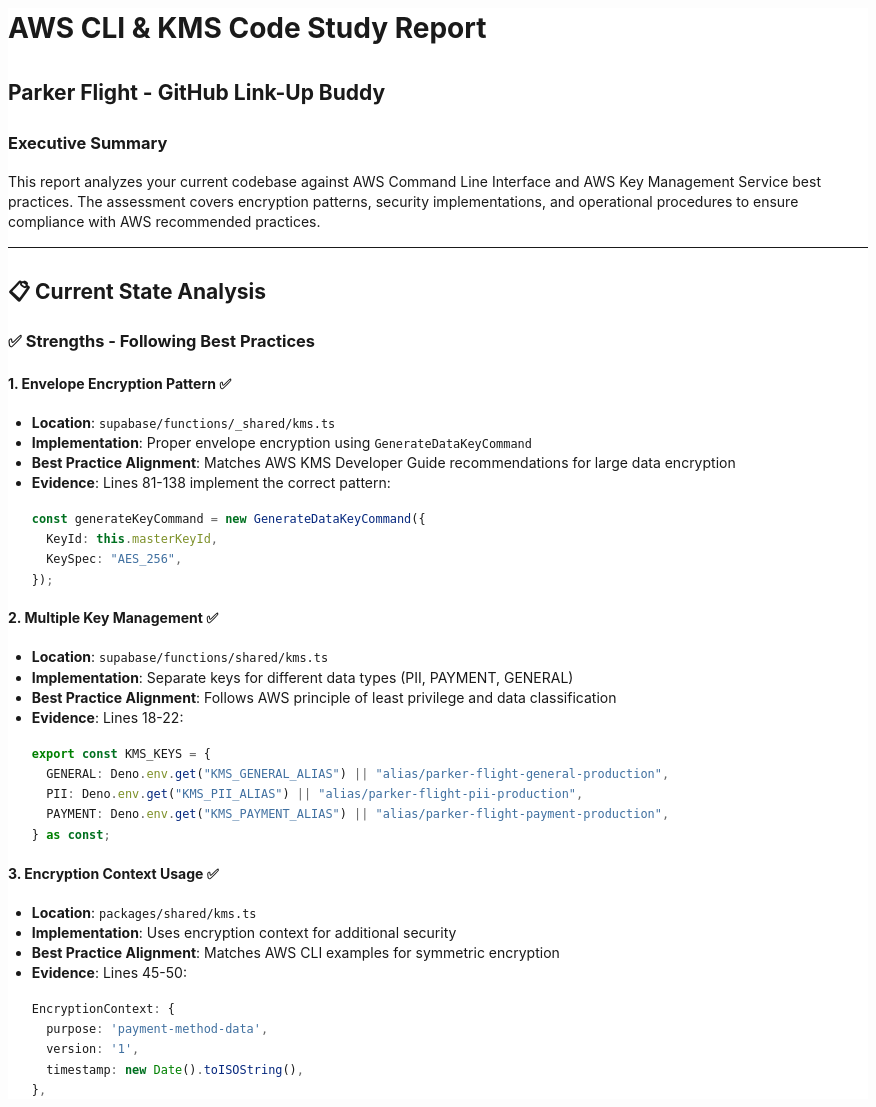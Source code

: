 # AWS CLI & KMS Code Study Report
## Parker Flight - GitHub Link-Up Buddy

### Executive Summary

This report analyzes your current codebase against AWS Command Line Interface and AWS Key Management Service best practices. The assessment covers encryption patterns, security implementations, and operational procedures to ensure compliance with AWS recommended practices.

---

## 📋 Current State Analysis

### ✅ Strengths - Following Best Practices

#### 1. **Envelope Encryption Pattern** ✅
- **Location**: `supabase/functions/_shared/kms.ts`
- **Implementation**: Proper envelope encryption using `GenerateDataKeyCommand`
- **Best Practice Alignment**: Matches AWS KMS Developer Guide recommendations for large data encryption
- **Evidence**: Lines 81-138 implement the correct pattern:
  ```typescript
  const generateKeyCommand = new GenerateDataKeyCommand({
    KeyId: this.masterKeyId,
    KeySpec: "AES_256",
  });
  ```

#### 2. **Multiple Key Management** ✅
- **Location**: `supabase/functions/shared/kms.ts`
- **Implementation**: Separate keys for different data types (PII, PAYMENT, GENERAL)
- **Best Practice Alignment**: Follows AWS principle of least privilege and data classification
- **Evidence**: Lines 18-22:
  ```typescript
  export const KMS_KEYS = {
    GENERAL: Deno.env.get("KMS_GENERAL_ALIAS") || "alias/parker-flight-general-production",
    PII: Deno.env.get("KMS_PII_ALIAS") || "alias/parker-flight-pii-production",
    PAYMENT: Deno.env.get("KMS_PAYMENT_ALIAS") || "alias/parker-flight-payment-production",
  } as const;
  ```

#### 3. **Encryption Context Usage** ✅
- **Location**: `packages/shared/kms.ts`
- **Implementation**: Uses encryption context for additional security
- **Best Practice Alignment**: Matches AWS CLI examples for symmetric encryption
- **Evidence**: Lines 45-50:
  ```typescript
  EncryptionContext: {
    purpose: 'payment-method-data',
    version: '1',
    timestamp: new Date().toISOString(),
  },
  ```
